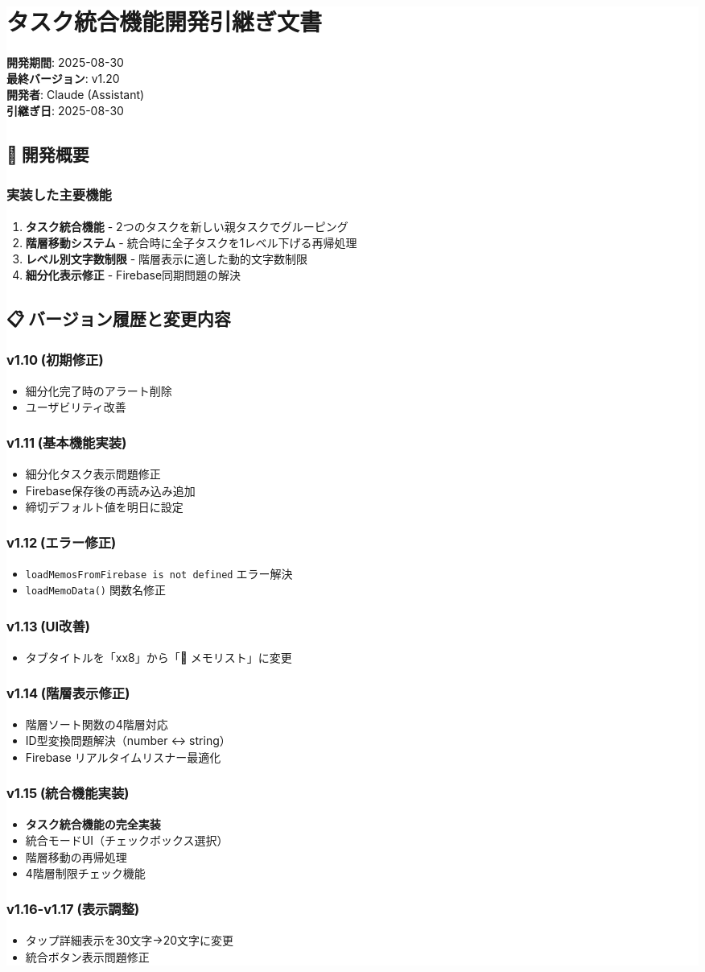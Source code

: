 # タスク統合機能開発引継ぎ文書

**開発期間**: 2025-08-30  
**最終バージョン**: v1.20  
**開発者**: Claude (Assistant)  
**引継ぎ日**: 2025-08-30  

## 🎯 開発概要

### 実装した主要機能
1. **タスク統合機能** - 2つのタスクを新しい親タスクでグルーピング
2. **階層移動システム** - 統合時に全子タスクを1レベル下げる再帰処理
3. **レベル別文字数制限** - 階層表示に適した動的文字数制限
4. **細分化表示修正** - Firebase同期問題の解決

## 📋 バージョン履歴と変更内容

### v1.10 (初期修正)
- 細分化完了時のアラート削除
- ユーザビリティ改善

### v1.11 (基本機能実装)
- 細分化タスク表示問題修正
- Firebase保存後の再読み込み追加
- 締切デフォルト値を明日に設定

### v1.12 (エラー修正)
- `loadMemosFromFirebase is not defined` エラー解決
- `loadMemoData()` 関数名修正

### v1.13 (UI改善)
- タブタイトルを「xx8」から「📝 メモリスト」に変更

### v1.14 (階層表示修正)
- 階層ソート関数の4階層対応
- ID型変換問題解決（number ↔ string）
- Firebase リアルタイムリスナー最適化

### v1.15 (統合機能実装)
- **タスク統合機能の完全実装**
- 統合モードUI（チェックボックス選択）
- 階層移動の再帰処理
- 4階層制限チェック機能

### v1.16-v1.17 (表示調整)
- タップ詳細表示を30文字→20文字に変更
- 統合ボタン表示問題修正

